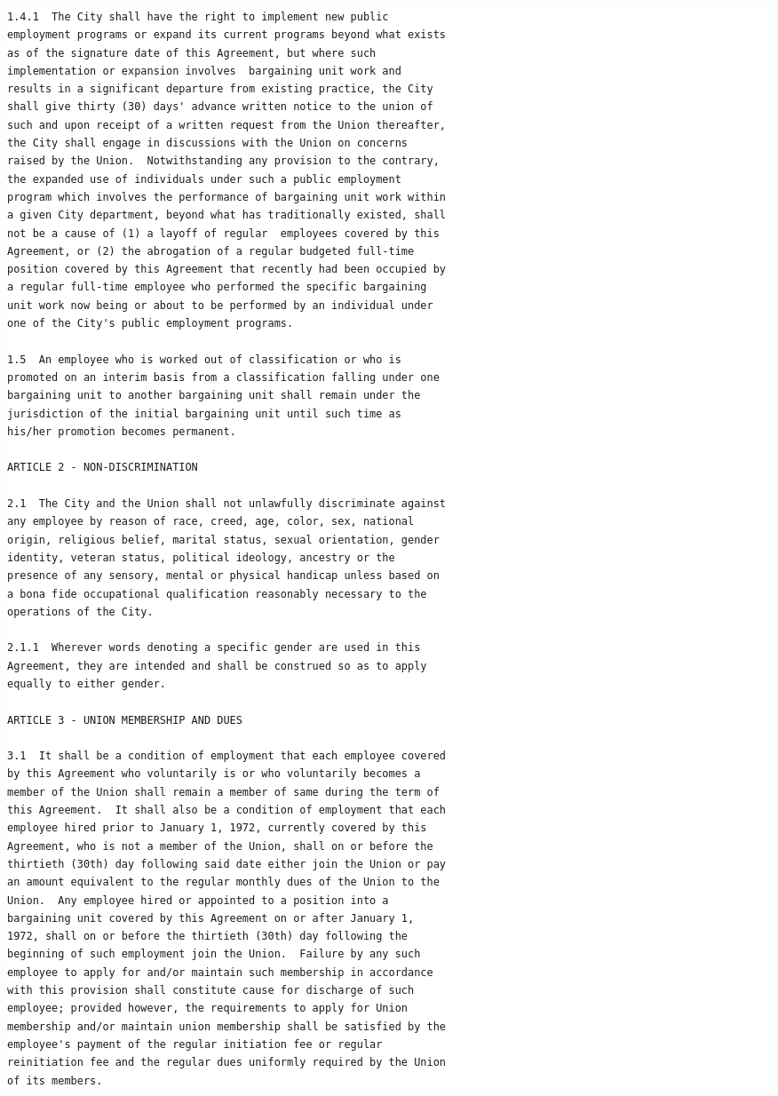     1.4.1  The City shall have the right to implement new public  
    employment programs or expand its current programs beyond what exists  
    as of the signature date of this Agreement, but where such  
    implementation or expansion involves  bargaining unit work and  
    results in a significant departure from existing practice, the City  
    shall give thirty (30) days' advance written notice to the union of  
    such and upon receipt of a written request from the Union thereafter,  
    the City shall engage in discussions with the Union on concerns  
    raised by the Union.  Notwithstanding any provision to the contrary,  
    the expanded use of individuals under such a public employment  
    program which involves the performance of bargaining unit work within  
    a given City department, beyond what has traditionally existed, shall  
    not be a cause of (1) a layoff of regular  employees covered by this  
    Agreement, or (2) the abrogation of a regular budgeted full-time  
    position covered by this Agreement that recently had been occupied by  
    a regular full-time employee who performed the specific bargaining  
    unit work now being or about to be performed by an individual under  
    one of the City's public employment programs.  
  
    1.5  An employee who is worked out of classification or who is  
    promoted on an interim basis from a classification falling under one  
    bargaining unit to another bargaining unit shall remain under the  
    jurisdiction of the initial bargaining unit until such time as  
    his/her promotion becomes permanent.  
  
    ARTICLE 2 - NON-DISCRIMINATION  
  
    2.1  The City and the Union shall not unlawfully discriminate against  
    any employee by reason of race, creed, age, color, sex, national  
    origin, religious belief, marital status, sexual orientation, gender  
    identity, veteran status, political ideology, ancestry or the  
    presence of any sensory, mental or physical handicap unless based on  
    a bona fide occupational qualification reasonably necessary to the  
    operations of the City.  
  
    2.1.1  Wherever words denoting a specific gender are used in this  
    Agreement, they are intended and shall be construed so as to apply  
    equally to either gender.  
  
    ARTICLE 3 - UNION MEMBERSHIP AND DUES  
  
    3.1  It shall be a condition of employment that each employee covered  
    by this Agreement who voluntarily is or who voluntarily becomes a  
    member of the Union shall remain a member of same during the term of  
    this Agreement.  It shall also be a condition of employment that each  
    employee hired prior to January 1, 1972, currently covered by this  
    Agreement, who is not a member of the Union, shall on or before the  
    thirtieth (30th) day following said date either join the Union or pay  
    an amount equivalent to the regular monthly dues of the Union to the  
    Union.  Any employee hired or appointed to a position into a  
    bargaining unit covered by this Agreement on or after January 1,  
    1972, shall on or before the thirtieth (30th) day following the  
    beginning of such employment join the Union.  Failure by any such  
    employee to apply for and/or maintain such membership in accordance  
    with this provision shall constitute cause for discharge of such  
    employee; provided however, the requirements to apply for Union  
    membership and/or maintain union membership shall be satisfied by the  
    employee's payment of the regular initiation fee or regular  
    reinitiation fee and the regular dues uniformly required by the Union  
    of its members.  
  